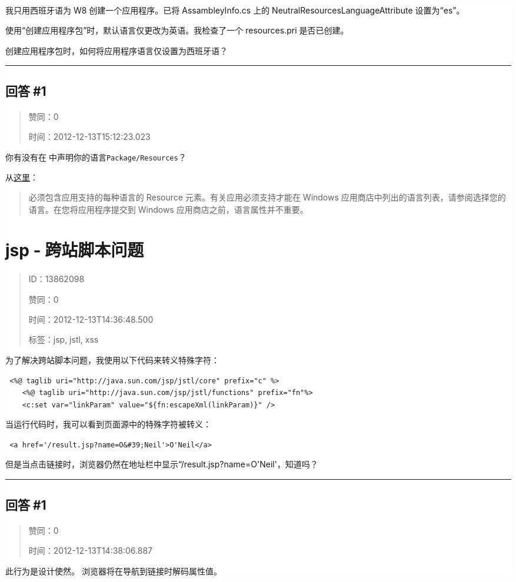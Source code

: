 我只用西班牙语为 W8 创建一个应用程序。已将 AssambleyInfo.cs 上的 NeutralResourcesLanguageAttribute 设置为“es”。

使用“创建应用程序包”时，默认语言仅更改为英语。我检查了一个 resources.pri 是否已创建。

创建应用程序包时，如何将应用程序语言仅设置为西班牙语？

* * *

## 回答 #1

> 赞同：0
> 
> 时间：2012-12-13T15:12:23.023

你有没有在 中声明你的语言`Package/Resources`？

从[这里](http://msdn.microsoft.com/en-us/library/windows/apps/hh694075.aspx)：

> 必须包含应用支持的每种语言的 Resource 元素。有关应用必须支持才能在 Windows 应用商店中列出的语言列表，请参阅选择您的语言。在您将应用程序提交到 Windows 应用商店之前，语言属性并不重要。

# jsp - 跨站脚本问题

> ID：13862098
> 
> 赞同：0
> 
> 时间：2012-12-13T14:36:48.500
> 
> 标签：jsp, jstl, xss

为了解决跨站脚本问题，我使用以下代码来转义特殊字符：

```
 <%@ taglib uri="http://java.sun.com/jsp/jstl/core" prefix="c" %>
    <%@ taglib uri="http://java.sun.com/jsp/jstl/functions" prefix="fn"%>
    <c:set var="linkParam" value="${fn:escapeXml(linkParam)}" /> 
```

当运行代码时，我可以看到页面源中的特殊字符被转义：

```
 <a href='/result.jsp?name=O&#39;Neil'>O'Neil</a> 
```

但是当点击链接时，浏览器仍然在地址栏中显示“/result.jsp?name=O'Neil'，知道吗？

* * *

## 回答 #1

> 赞同：0
> 
> 时间：2012-12-13T14:38:06.887

此行为是设计使然。
浏览器将在导航到链接时解码属性值。
